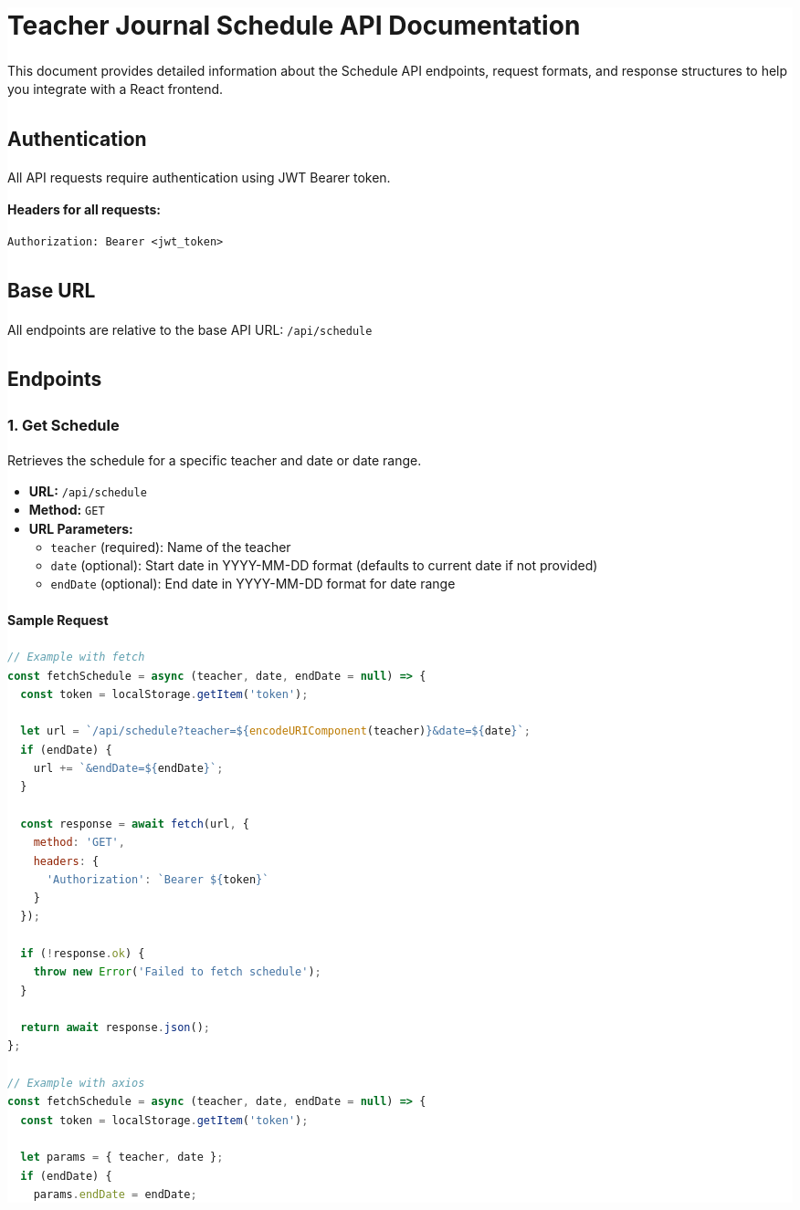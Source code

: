 # Teacher Journal Schedule API Documentation

This document provides detailed information about the Schedule API endpoints, request formats, and response structures to help you integrate with a React frontend.

## Authentication

All API requests require authentication using JWT Bearer token.

**Headers for all requests:**
```
Authorization: Bearer <jwt_token>
```

## Base URL

All endpoints are relative to the base API URL: `/api/schedule`

## Endpoints

### 1. Get Schedule

Retrieves the schedule for a specific teacher and date or date range.

- **URL:** `/api/schedule`
- **Method:** `GET`
- **URL Parameters:**
  - `teacher` (required): Name of the teacher
  - `date` (optional): Start date in YYYY-MM-DD format (defaults to current date if not provided)
  - `endDate` (optional): End date in YYYY-MM-DD format for date range

#### Sample Request

```javascript
// Example with fetch
const fetchSchedule = async (teacher, date, endDate = null) => {
  const token = localStorage.getItem('token');
  
  let url = `/api/schedule?teacher=${encodeURIComponent(teacher)}&date=${date}`;
  if (endDate) {
    url += `&endDate=${endDate}`;
  }
  
  const response = await fetch(url, {
    method: 'GET',
    headers: {
      'Authorization': `Bearer ${token}`
    }
  });
  
  if (!response.ok) {
    throw new Error('Failed to fetch schedule');
  }
  
  return await response.json();
};

// Example with axios
const fetchSchedule = async (teacher, date, endDate = null) => {
  const token = localStorage.getItem('token');
  
  let params = { teacher, date };
  if (endDate) {
    params.endDate = endDate;
```
